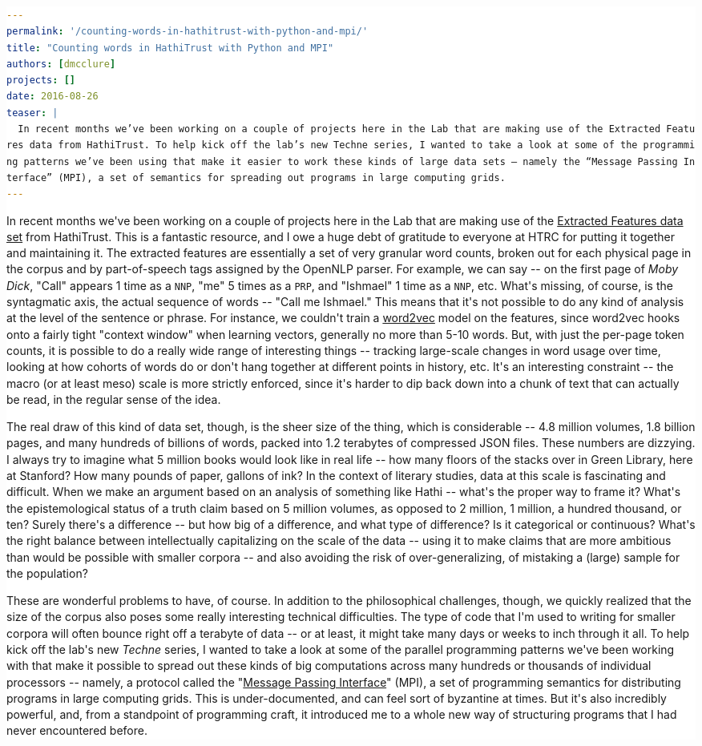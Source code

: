 ```yaml
---
permalink: '/counting-words-in-hathitrust-with-python-and-mpi/'
title: "Counting words in HathiTrust with Python and MPI"
authors: [dmcclure]
projects: []
date: 2016-08-26
teaser: |
  In recent months we’ve been working on a couple of projects here in the Lab that are making use of the Extracted Features data from HathiTrust. To help kick off the lab’s new Techne series, I wanted to take a look at some of the programming patterns we’ve been using that make it easier to work these kinds of large data sets – namely the “Message Passing Interface” (MPI), a set of semantics for spreading out programs in large computing grids.
---
```


In recent months we've been working on a couple of projects here in the Lab that are making use of the [Extracted Features data set](https://analytics.hathitrust.org/features) from HathiTrust. This is a fantastic resource, and I owe a huge debt of gratitude to everyone at HTRC for putting it together and maintaining it. The extracted features are essentially a set of very granular word counts, broken out for each physical page in the corpus and by part-of-speech tags assigned by the OpenNLP parser. For example, we can say -- on the first page of *Moby Dick*, "Call" appears 1 time as a `NNP`, "me" 5 times as a `PRP`, and "Ishmael" 1 time as a `NNP`, etc. What's missing, of course, is the syntagmatic axis, the actual sequence of words -- "Call me Ishmael." This means that it's not possible to do any kind of analysis at the level of the sentence or phrase. For instance, we couldn't train a [word2vec](https://en.wikipedia.org/wiki/Word2vec) model on the features, since word2vec hooks onto a fairly tight "context window" when learning vectors, generally no more than 5-10 words. But, with just the per-page token counts, it is possible to do a really wide range of interesting things -- tracking large-scale changes in word usage over time, looking at how cohorts of words do or don't hang together at different points in history, etc. It's an interesting constraint -- the macro (or at least meso) scale is more strictly enforced, since it's harder to dip back down into a chunk of text that can actually be read, in the regular sense of the idea.

The real draw of this kind of data set, though, is the sheer size of the thing, which is considerable -- 4.8 million volumes, 1.8 billion pages, and many hundreds of billions of words, packed into 1.2 terabytes of compressed JSON files. These numbers are dizzying. I always try to imagine what 5 million books would look like in real life -- how many floors of the stacks over in Green Library, here at Stanford? How many pounds of paper, gallons of ink? In the context of literary studies, data at this scale is fascinating and difficult. When we make an argument based on an analysis of something like Hathi -- what's the proper way to frame it? What's the epistemological status of a truth claim based on 5 million volumes, as opposed to 2 million, 1 million, a hundred thousand, or ten? Surely there's a difference -- but how big of a difference, and what type of difference? Is it categorical or continuous? What's the right balance between intellectually capitalizing on the scale of the data -- using it to make claims that are more ambitious than would be possible with smaller corpora -- and also avoiding the risk of over-generalizing, of mistaking a (large) sample for the population?

These are wonderful problems to have, of course. In addition to the philosophical challenges, though, we quickly realized that the size of the corpus also poses some really interesting technical difficulties. The type of code that I'm used to writing for smaller corpora will often bounce right off a terabyte of data -- or at least, it might take many days or weeks to inch through it all. To help kick off the lab's new *Techne* series, I wanted to take a look at some of the parallel programming patterns we've been working with that make it possible to spread out these kinds of big computations across many hundreds or thousands of individual processors -- namely, a protocol called the "[Message Passing Interface](https://en.wikipedia.org/wiki/Message_Passing_Interface)" (MPI), a set of programming semantics for distributing programs in large computing grids. This is under-documented, and can feel sort of byzantine at times. But it's also incredibly powerful, and, from a standpoint of programming craft, it introduced me to a whole new way of structuring programs that I had never encountered before.
